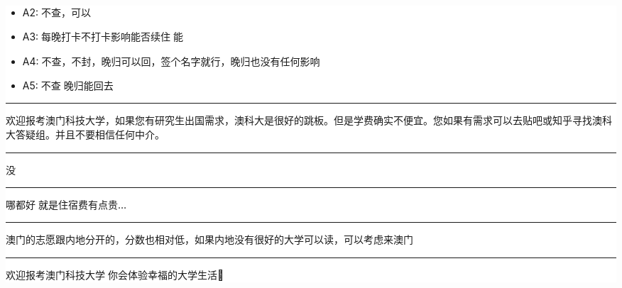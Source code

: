 - A2: 不查，可以

- A3: 每晚打卡不打卡影响能否续住 能

- A4: 不查，不封，晚归可以回，签个名字就行，晚归也没有任何影响

- A5: 不查 晚归能回去

***

欢迎报考澳门科技大学，如果您有研究生出国需求，澳科大是很好的跳板。但是学费确实不便宜。您如果有需求可以去贴吧或知乎寻找澳科大答疑组。并且不要相信任何中介。

***

没

***

哪都好 就是住宿费有点贵…

***

澳门的志愿跟内地分开的，分数也相对低，如果内地没有很好的大学可以读，可以考虑来澳门

***

欢迎报考澳门科技大学 你会体验幸福的大学生活👏